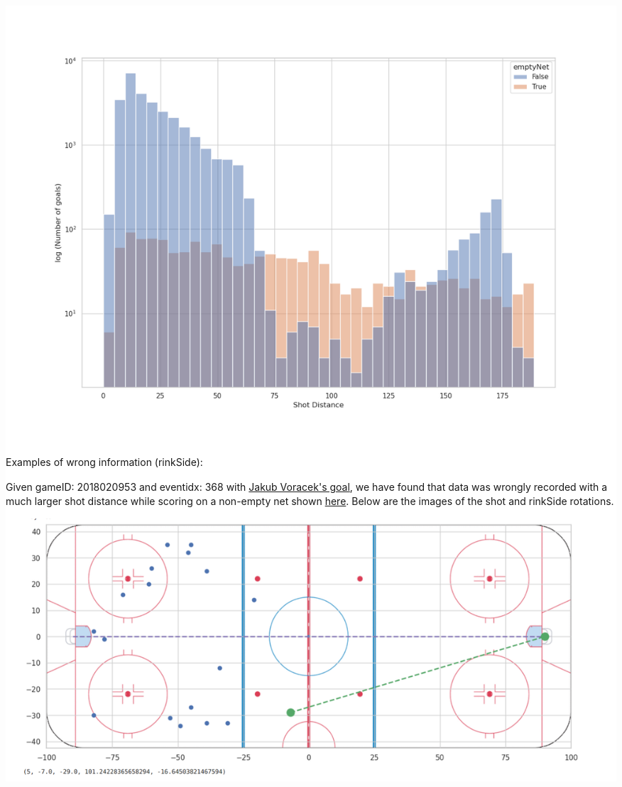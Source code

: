 <img src = "/assets/images/milestone2/m2_q2_3_dist_to_emptynet.png">

Examples of wrong information (rinkSide):

Given gameID: 2018020953 and eventidx: 368 with [Jakub Voracek's goal](https://www.nhl.com/video/voraceks-late-game-tying-goal/t-300064528/c-66170503), we have found that data was wrongly recorded with a much larger shot distance while scoring on a non-empty net shown [here](https://www.nhl.com/gamecenter/pit-vs-phi/2019/02/23/2018020953#game=2018020953,game_state=final,game_tab=plays). Below are the images of the shot and rinkSide rotations.

<img src = "/assets/images/milestone2/wrongrnkside2.png">